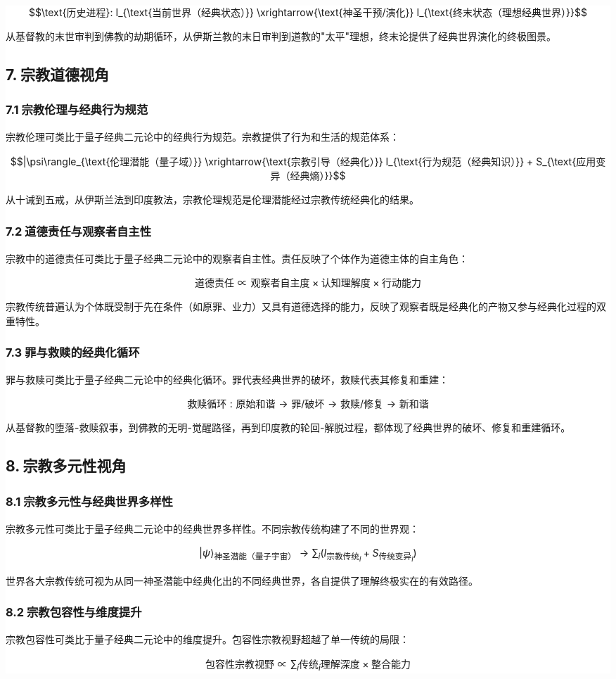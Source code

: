 ```math
\text{历史进程}: I_{\text{当前世界（经典状态）}} \xrightarrow{\text{神圣干预/演化}} I_{\text{终末状态（理想经典世界）}}
```

从基督教的末世审判到佛教的劫期循环，从伊斯兰教的末日审判到道教的"太平"理想，终末论提供了经典世界演化的终极图景。

## 7. 宗教道德视角

### 7.1 宗教伦理与经典行为规范

宗教伦理可类比于量子经典二元论中的经典行为规范。宗教提供了行为和生活的规范体系：

```math
|\psi\rangle_{\text{伦理潜能（量子域）}} \xrightarrow{\text{宗教引导（经典化）}} I_{\text{行为规范（经典知识）}} + S_{\text{应用变异（经典熵）}}
```

从十诫到五戒，从伊斯兰法到印度教法，宗教伦理规范是伦理潜能经过宗教传统经典化的结果。

### 7.2 道德责任与观察者自主性

宗教中的道德责任可类比于量子经典二元论中的观察者自主性。责任反映了个体作为道德主体的自主角色：

```math
\text{道德责任} \propto \text{观察者自主度} \times \text{认知理解度} \times \text{行动能力}
```

宗教传统普遍认为个体既受制于先在条件（如原罪、业力）又具有道德选择的能力，反映了观察者既是经典化的产物又参与经典化过程的双重特性。

### 7.3 罪与救赎的经典化循环

罪与救赎可类比于量子经典二元论中的经典化循环。罪代表经典世界的破坏，救赎代表其修复和重建：

```math
\text{救赎循环}: \text{原始和谐} \rightarrow \text{罪/破坏} \rightarrow \text{救赎/修复} \rightarrow \text{新和谐}
```

从基督教的堕落-救赎叙事，到佛教的无明-觉醒路径，再到印度教的轮回-解脱过程，都体现了经典世界的破坏、修复和重建循环。

## 8. 宗教多元性视角

### 8.1 宗教多元性与经典世界多样性

宗教多元性可类比于量子经典二元论中的经典世界多样性。不同宗教传统构建了不同的世界观：

```math
|\psi\rangle_{\text{神圣潜能（量子宇宙）}} \rightarrow \sum_{i}(I_{\text{宗教传统}_i} + S_{\text{传统变异}_i})
```

世界各大宗教传统可视为从同一神圣潜能中经典化出的不同经典世界，各自提供了理解终极实在的有效路径。

### 8.2 宗教包容性与维度提升

宗教包容性可类比于量子经典二元论中的维度提升。包容性宗教视野超越了单一传统的局限：

```math
\text{包容性宗教视野} \propto \sum_i \text{传统}_i\text{理解深度} \times \text{整合能力}
```
